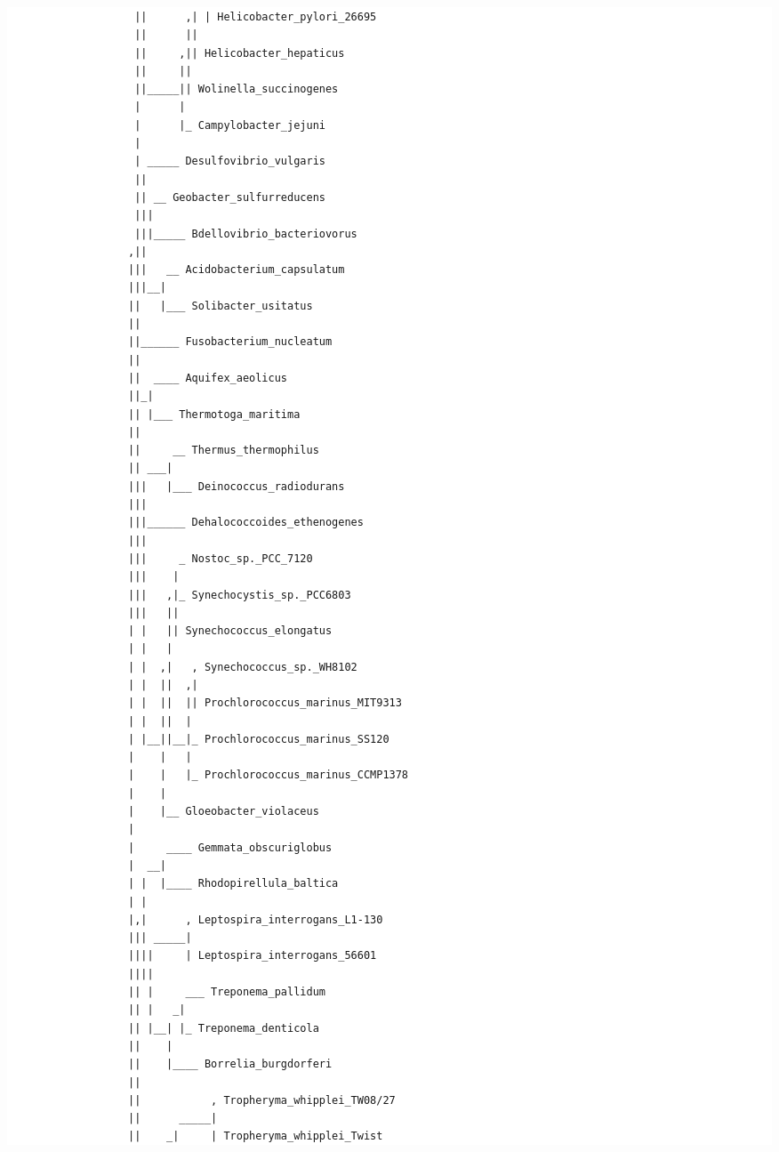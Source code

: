 ```
                    ||      ,| | Helicobacter_pylori_26695
                    ||      ||
                    ||     ,|| Helicobacter_hepaticus
                    ||     ||
                    ||_____|| Wolinella_succinogenes
                    |      |
                    |      |_ Campylobacter_jejuni
                    |
                    | _____ Desulfovibrio_vulgaris
                    ||
                    || __ Geobacter_sulfurreducens
                    |||
                    |||_____ Bdellovibrio_bacteriovorus
                   ,||
                   |||   __ Acidobacterium_capsulatum
                   |||__|
                   ||   |___ Solibacter_usitatus
                   ||
                   ||______ Fusobacterium_nucleatum
                   ||
                   ||  ____ Aquifex_aeolicus
                   ||_|
                   || |___ Thermotoga_maritima
                   ||
                   ||     __ Thermus_thermophilus
                   || ___|
                   |||   |___ Deinococcus_radiodurans
                   |||
                   |||______ Dehalococcoides_ethenogenes
                   |||
                   |||     _ Nostoc_sp._PCC_7120
                   |||    |
                   |||   ,|_ Synechocystis_sp._PCC6803
                   |||   ||
                   | |   || Synechococcus_elongatus
                   | |   |
                   | |  ,|   , Synechococcus_sp._WH8102
                   | |  ||  ,|
                   | |  ||  || Prochlorococcus_marinus_MIT9313
                   | |  ||  |
                   | |__||__|_ Prochlorococcus_marinus_SS120
                   |    |   |
                   |    |   |_ Prochlorococcus_marinus_CCMP1378
                   |    |
                   |    |__ Gloeobacter_violaceus
                   |
                   |     ____ Gemmata_obscuriglobus
                   |  __|
                   | |  |____ Rhodopirellula_baltica
                   | |
                   |,|      , Leptospira_interrogans_L1-130
                   ||| _____|
                   ||||     | Leptospira_interrogans_56601
                   ||||
                   || |     ___ Treponema_pallidum
                   || |   _|
                   || |__| |_ Treponema_denticola
                   ||    |
                   ||    |____ Borrelia_burgdorferi
                   ||
                   ||           , Tropheryma_whipplei_TW08/27
                   ||      _____|
                   ||    _|     | Tropheryma_whipplei_Twist
```